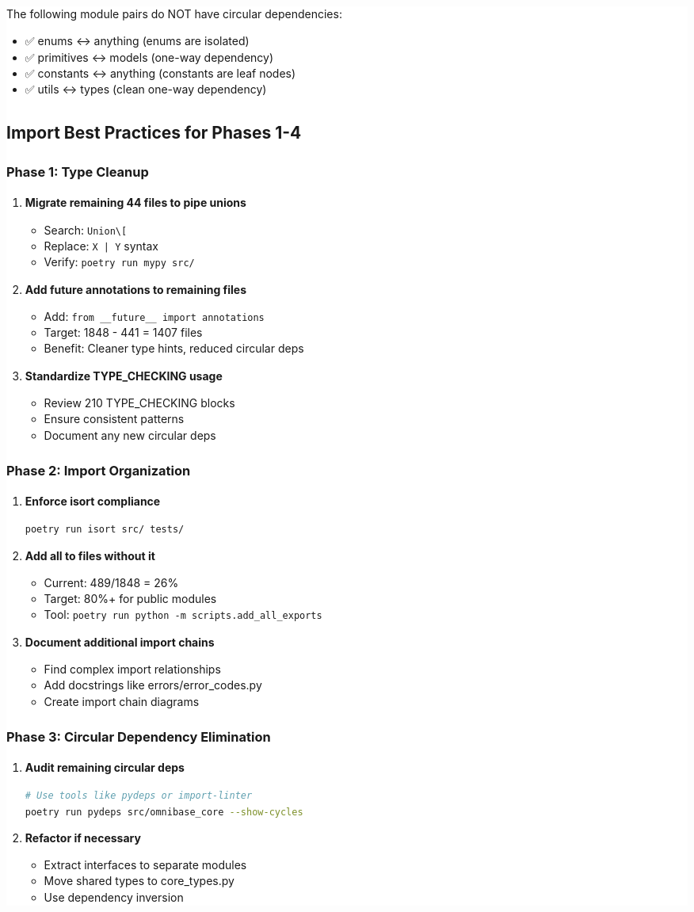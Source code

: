 The following module pairs do NOT have circular dependencies:

- ✅ enums ↔ anything (enums are isolated)
- ✅ primitives ↔ models (one-way dependency)
- ✅ constants ↔ anything (constants are leaf nodes)
- ✅ utils ↔ types (clean one-way dependency)

## Import Best Practices for Phases 1-4

### Phase 1: Type Cleanup

1. **Migrate remaining 44 files to pipe unions**
   - Search: `Union\[`
   - Replace: `X | Y` syntax
   - Verify: `poetry run mypy src/`

2. **Add future annotations to remaining files**
   - Add: `from __future__ import annotations`
   - Target: 1848 - 441 = 1407 files
   - Benefit: Cleaner type hints, reduced circular deps

3. **Standardize TYPE_CHECKING usage**
   - Review 210 TYPE_CHECKING blocks
   - Ensure consistent patterns
   - Document any new circular deps

### Phase 2: Import Organization

1. **Enforce isort compliance**
   ```bash
   poetry run isort src/ tests/
   ```

2. **Add __all__ to files without it**
   - Current: 489/1848 = 26%
   - Target: 80%+ for public modules
   - Tool: `poetry run python -m scripts.add_all_exports`

3. **Document additional import chains**
   - Find complex import relationships
   - Add docstrings like errors/error_codes.py
   - Create import chain diagrams

### Phase 3: Circular Dependency Elimination

1. **Audit remaining circular deps**
   ```bash
   # Use tools like pydeps or import-linter
   poetry run pydeps src/omnibase_core --show-cycles
   ```

2. **Refactor if necessary**
   - Extract interfaces to separate modules
   - Move shared types to core_types.py
   - Use dependency inversion
